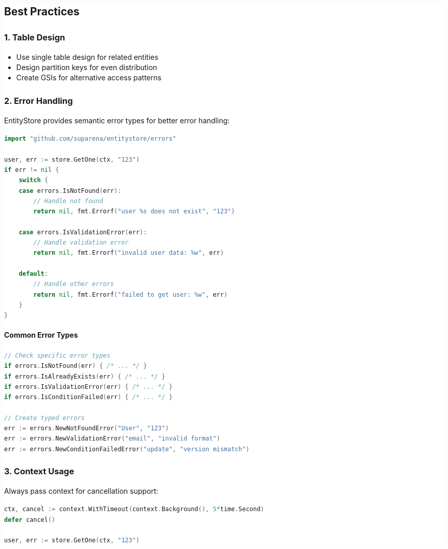 ## Best Practices

### 1. Table Design

- Use single table design for related entities
- Design partition keys for even distribution
- Create GSIs for alternative access patterns

### 2. Error Handling

EntityStore provides semantic error types for better error handling:

```go
import "github.com/suparena/entitystore/errors"

user, err := store.GetOne(ctx, "123")
if err != nil {
    switch {
    case errors.IsNotFound(err):
        // Handle not found
        return nil, fmt.Errorf("user %s does not exist", "123")
    
    case errors.IsValidationError(err):
        // Handle validation error
        return nil, fmt.Errorf("invalid user data: %w", err)
    
    default:
        // Handle other errors
        return nil, fmt.Errorf("failed to get user: %w", err)
    }
}
```

#### Common Error Types

```go
// Check specific error types
if errors.IsNotFound(err) { /* ... */ }
if errors.IsAlreadyExists(err) { /* ... */ }
if errors.IsValidationError(err) { /* ... */ }
if errors.IsConditionFailed(err) { /* ... */ }

// Create typed errors
err := errors.NewNotFoundError("User", "123")
err := errors.NewValidationError("email", "invalid format")
err := errors.NewConditionFailedError("update", "version mismatch")
```

### 3. Context Usage

Always pass context for cancellation support:

```go
ctx, cancel := context.WithTimeout(context.Background(), 5*time.Second)
defer cancel()

user, err := store.GetOne(ctx, "123")
```
